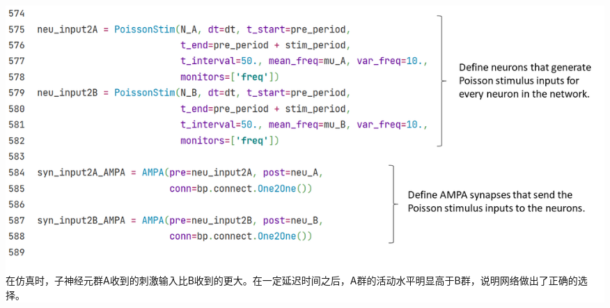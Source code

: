 <center><img src="../../figs/snns/codes/DMnet5.PNG">	</center>

在仿真时，子神经元群A收到的刺激输入比B收到的更大。在一定延迟时间之后，A群的活动水平明显高于B群，说明网络做出了正确的选择。

